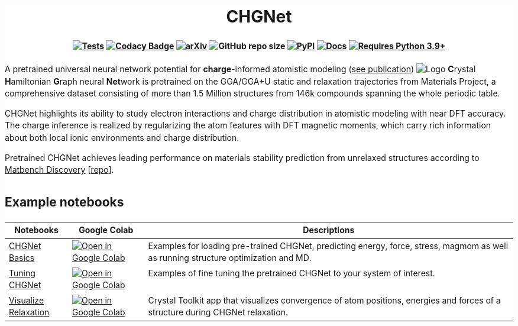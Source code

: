 <h1 align="center">CHGNet</h1>

<h4 align="center">

[![Tests](https://github.com/CederGroupHub/chgnet/actions/workflows/test.yml/badge.svg)](https://github.com/CederGroupHub/chgnet/actions/workflows/test.yml)
[![Codacy Badge](https://app.codacy.com/project/badge/Coverage/e3bdcea0382a495d96408e4f84408e85)](https://app.codacy.com/gh/CederGroupHub/chgnet/dashboard?utm_source=gh&utm_medium=referral&utm_content=&utm_campaign=Badge_coverage)
[![arXiv](https://img.shields.io/badge/arXiv-2302.14231-blue)](https://arxiv.org/abs/2302.14231)
![GitHub repo size](https://img.shields.io/github/repo-size/CederGroupHub/chgnet)
[![PyPI](https://img.shields.io/pypi/v/chgnet?logo=pypi&logoColor=white)](https://pypi.org/project/chgnet?logo=pypi&logoColor=white)
[![Docs](https://img.shields.io/badge/API-Docs-blue)](https://chgnet.lbl.gov)
[![Requires Python 3.9+](https://img.shields.io/badge/Python-3.9+-blue.svg?logo=python&logoColor=white)](https://python.org/downloads)

</h4>

A pretrained universal neural network potential for
**charge**-informed atomistic modeling ([see publication](https://nature.com/articles/s42256-023-00716-3))
![Logo](https://raw.github.com/CederGroupHub/chgnet/main/site/static/chgnet-logo.png)
**C**rystal **H**amiltonian **G**raph neural **Net**work is pretrained on the GGA/GGA+U static and relaxation trajectories from Materials Project,
a comprehensive dataset consisting of more than 1.5 Million structures from 146k compounds spanning the whole periodic table.

CHGNet highlights its ability to study electron interactions and charge distribution
in atomistic modeling with near DFT accuracy. The charge inference is realized by regularizing the atom features with
DFT magnetic moments, which carry rich information about both local ionic environments and charge distribution.

Pretrained CHGNet achieves leading performance on materials stability prediction from unrelaxed structures according to [Matbench Discovery](https://matbench-discovery.materialsproject.org) [[repo](https://github.com/janosh/matbench-discovery)].

<slot name="metrics-table" />

## Example notebooks

| Notebooks                                                                                                                                      | Google&nbsp;Colab                                                                                                                                        | Descriptions                                                                                                                                                                                                                                                                                                                                                                                              |
| ---------------------------------------------------------------------------------------------------------------------------------------------- | -------------------------------------------------------------------------------------------------------------------------------------------------------- | --------------------------------------------------------------------------------------------------------------------------------------------------------------------------------------------------------------------------------------------------------------------------------------------------------------------------------------------------------------------------------------------------------- |
| [CHGNet Basics](https://github.com/CederGroupHub/chgnet/blob/main/examples/basics.ipynb)                                                       | [![Open in Google Colab]](https://colab.research.google.com/github/CederGroupHub/chgnet/blob/main/examples/basics.ipynb)                                 | Examples for loading pre-trained CHGNet, predicting energy, force, stress, magmom as well as running structure optimization and MD.                                                                                                                                                                                                                                                                       |
| [Tuning CHGNet](https://github.com/CederGroupHub/chgnet/blob/main/examples/fine_tuning.ipynb)                                                  | [![Open in Google Colab]](https://colab.research.google.com/github/CederGroupHub/chgnet/blob/main/examples/fine_tuning.ipynb)                            | Examples of fine tuning the pretrained CHGNet to your system of interest.                                                                                                                                                                                                                                                                                                                                 |
| [Visualize Relaxation](https://github.com/CederGroupHub/chgnet/blob/main/examples/crystaltoolkit_relax_viewer.ipynb)                           | [![Open in Google Colab]](https://colab.research.google.com/github/CederGroupHub/chgnet/blob/main/examples/crystaltoolkit_relax_viewer.ipynb)            | Crystal Toolkit app that visualizes convergence of atom positions, energies and forces of a structure during CHGNet relaxation.                                                                                                                                                                                                                                                                           |

[Open in Google Colab]: https://colab.research.google.com/assets/colab-badge.svg